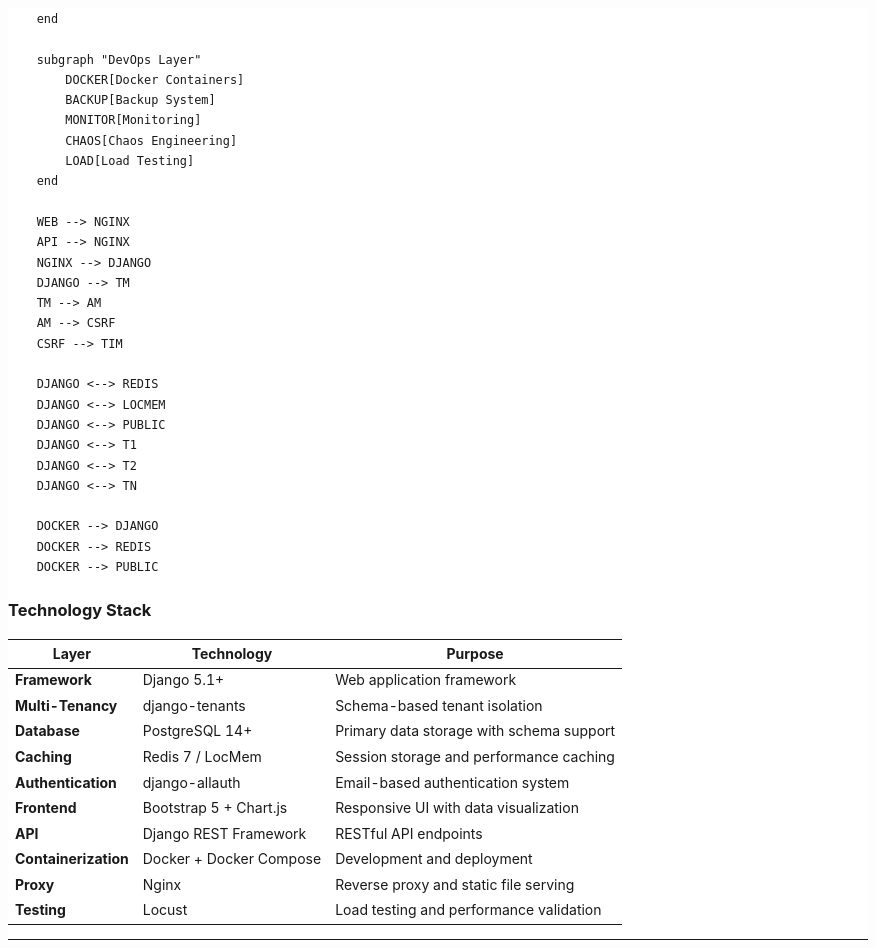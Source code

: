 ```mermaid
    end
    
    subgraph "DevOps Layer"
        DOCKER[Docker Containers]
        BACKUP[Backup System]
        MONITOR[Monitoring]
        CHAOS[Chaos Engineering]
        LOAD[Load Testing]
    end
    
    WEB --> NGINX
    API --> NGINX
    NGINX --> DJANGO
    DJANGO --> TM
    TM --> AM
    AM --> CSRF
    CSRF --> TIM
    
    DJANGO <--> REDIS
    DJANGO <--> LOCMEM
    DJANGO <--> PUBLIC
    DJANGO <--> T1
    DJANGO <--> T2
    DJANGO <--> TN
    
    DOCKER --> DJANGO
    DOCKER --> REDIS
    DOCKER --> PUBLIC
```

### Technology Stack

| Layer | Technology | Purpose |
|-------|------------|---------|
| **Framework** | Django 5.1+ | Web application framework |
| **Multi-Tenancy** | django-tenants | Schema-based tenant isolation |
| **Database** | PostgreSQL 14+ | Primary data storage with schema support |
| **Caching** | Redis 7 / LocMem | Session storage and performance caching |
| **Authentication** | django-allauth | Email-based authentication system |
| **Frontend** | Bootstrap 5 + Chart.js | Responsive UI with data visualization |
| **API** | Django REST Framework | RESTful API endpoints |
| **Containerization** | Docker + Docker Compose | Development and deployment |
| **Proxy** | Nginx | Reverse proxy and static file serving |
| **Testing** | Locust | Load testing and performance validation |

---